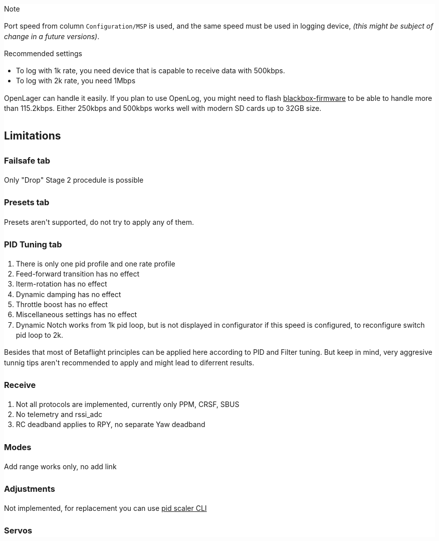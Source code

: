 > [!NOTE]
> Port speed from column `Configuration/MSP` is used, and the same speed must be used in logging device, _(this might be subject of change in a future versions)_.

Recommended settings

- To log with 1k rate, you need device that is capable to receive data with 500kbps.
- To log with 2k rate, you need 1Mbps

OpenLager can handle it easily. If you plan to use OpenLog, you might need to flash [blackbox-firmware](https://github.com/cleanflight/blackbox-firmware) to be able to handle more than 115.2kbps. Either 250kbps and 500kbps works well with modern SD cards up to 32GB size.

## Limitations

### Failsafe tab

Only "Drop" Stage 2 procedule is possible

### Presets tab

Presets aren't supported, do not try to apply any of them.

### PID Tuning tab

1. There is only one pid profile and one rate profile
2. Feed-forward transition has no effect
3. Iterm-rotation has no effect
4. Dynamic damping has no effect
5. Throttle boost has no effect
6. Miscellaneous settings has no effect
7. Dynamic Notch works from 1k pid loop, but is not displayed in configurator if this speed is configured, to reconfigure switch pid loop to 2k.

Besides that most of Betaflight principles can be applied here according to PID and Filter tuning. But keep in mind, very aggresive tunnig tips aren't recommended to apply and might lead to diferrent results.

### Receive

1. Not all protocols are implemented, currently only PPM, CRSF, SBUS
2. No telemetry and rssi_adc
3. RC deadband applies to RPY, no separate Yaw deadband

### Modes

Add range works only, no add link

### Adjustments

Not implemented, for replacement you can use [pid scaler CLI](/docs/cli.md#scaler-configuration)

### Servos
